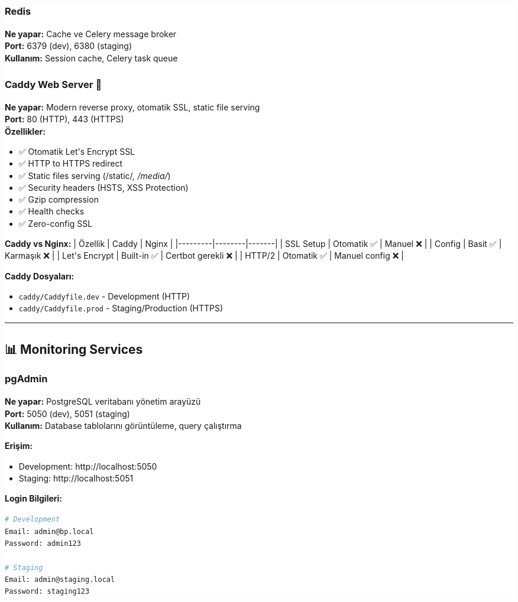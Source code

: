 ### Redis
**Ne yapar:** Cache ve Celery message broker  
**Port:** 6379 (dev), 6380 (staging)  
**Kullanım:** Session cache, Celery task queue

### Caddy Web Server 🌟
**Ne yapar:** Modern reverse proxy, otomatik SSL, static file serving  
**Port:** 80 (HTTP), 443 (HTTPS)  
**Özellikler:**
- ✅ Otomatik Let's Encrypt SSL
- ✅ HTTP to HTTPS redirect  
- ✅ Static files serving (/static/*, /media/*)
- ✅ Security headers (HSTS, XSS Protection)
- ✅ Gzip compression
- ✅ Health checks
- ✅ Zero-config SSL

**Caddy vs Nginx:**
| Özellik | Caddy | Nginx |
|---------|--------|-------|
| SSL Setup | Otomatik ✅ | Manuel ❌ |
| Config | Basit ✅ | Karmaşık ❌ |
| Let's Encrypt | Built-in ✅ | Certbot gerekli ❌ |
| HTTP/2 | Otomatik ✅ | Manuel config ❌ |

**Caddy Dosyaları:**
- `caddy/Caddyfile.dev` - Development (HTTP)
- `caddy/Caddyfile.prod` - Staging/Production (HTTPS)

---

## 📊 Monitoring Services

### pgAdmin
**Ne yapar:** PostgreSQL veritabanı yönetim arayüzü  
**Port:** 5050 (dev), 5051 (staging)  
**Kullanım:** Database tablolarını görüntüleme, query çalıştırma

**Erişim:**
- Development: http://localhost:5050
- Staging: http://localhost:5051

**Login Bilgileri:**
```bash
# Development
Email: admin@bp.local
Password: admin123

# Staging
Email: admin@staging.local
Password: staging123
```
